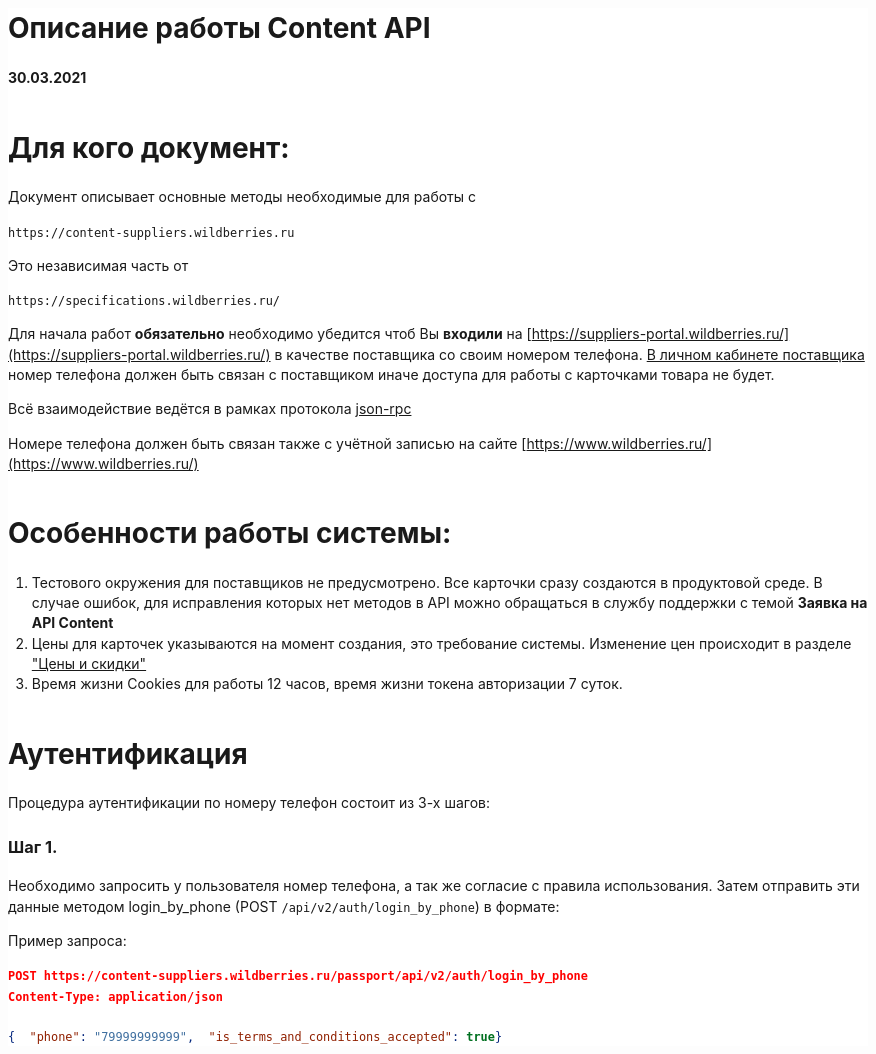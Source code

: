 # Описание работы Content API

#### 30.03.2021

# Для кого документ:

Документ описывает основные методы необходимые для работы с

```
https://content-suppliers.wildberries.ru
```

Это независимая часть от

```
https://specifications.wildberries.ru/
```

Для начала работ **обязательно** необходимо убедится чтоб Вы **входили** на [https://suppliers-portal.wildberries.ru/](https://suppliers-portal.wildberries.ru/) в качестве поставщика со своим номером телефона. [В личном кабинете поставщика](https://suppliers-portal.wildberries.ru/ui-user-profile) номер телефона должен быть связан с поставщиком иначе доступа для работы с карточками товара не будет.

Всё взаимодействие ведётся в рамках протокола [json-rpc](https://www.jsonrpc.org/)

Номере телефона должен быть связан также с учётной записью на сайте [https://www.wildberries.ru/](https://www.wildberries.ru/)

# Особенности работы системы:

1. Тестового окружения для поставщиков не предусмотрено. Все карточки сразу создаются в продуктовой среде. В случае ошибок, для исправления которых нет методов в API можно обращаться в службу поддержки с темой **Заявка на API Content**
2. Цены для карточек указываются на момент создания, это требование системы. Изменение цен происходит в разделе ["Цены и скидки"](https://suppliers-portal.wildberries.ru/discount/setDiscounts)
3. Время жизни Cookies для работы 12 часов, время жизни токена авторизации 7 суток.

# Аутентификация

Процедура аутентификации по номеру телефон состоит из 3-х шагов:

### Шаг 1.

Необходимо запросить у пользователя номер телефона, а так же согласие с правила использования. Затем отправить эти данные методом login_by_phone (POST `/api/v2/auth/login_by_phone`) в формате:

Пример запроса:

```json
POST https://content-suppliers.wildberries.ru/passport/api/v2/auth/login_by_phone
Content-Type: application/json

{  "phone": "79999999999",  "is_terms_and_conditions_accepted": true}
```
